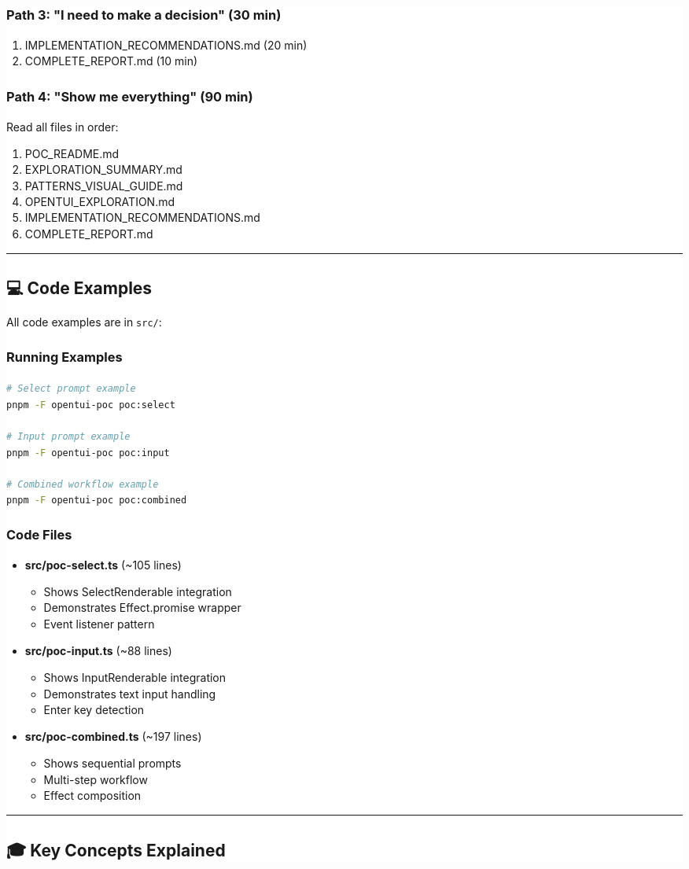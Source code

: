 ### Path 3: "I need to make a decision" (30 min)
1. IMPLEMENTATION_RECOMMENDATIONS.md (20 min)
2. COMPLETE_REPORT.md (10 min)

### Path 4: "Show me everything" (90 min)
Read all files in order:
1. POC_README.md
2. EXPLORATION_SUMMARY.md
3. PATTERNS_VISUAL_GUIDE.md
4. OPENTUI_EXPLORATION.md
5. IMPLEMENTATION_RECOMMENDATIONS.md
6. COMPLETE_REPORT.md

---

## 💻 Code Examples

All code examples are in `src/`:

### Running Examples

```bash
# Select prompt example
pnpm -F opentui-poc poc:select

# Input prompt example
pnpm -F opentui-poc poc:input

# Combined workflow example
pnpm -F opentui-poc poc:combined
```

### Code Files

- **src/poc-select.ts** (~105 lines)
  - Shows SelectRenderable integration
  - Demonstrates Effect.promise wrapper
  - Event listener pattern

- **src/poc-input.ts** (~88 lines)
  - Shows InputRenderable integration
  - Demonstrates text input handling
  - Enter key detection

- **src/poc-combined.ts** (~197 lines)
  - Shows sequential prompts
  - Multi-step workflow
  - Effect composition

---

## 🎓 Key Concepts Explained
